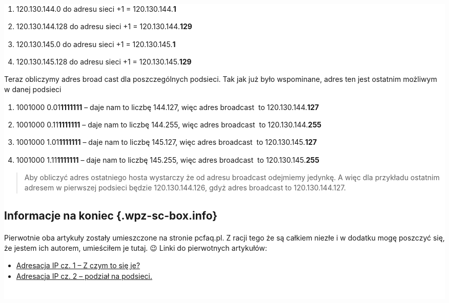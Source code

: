 1) 120.130.144.0 do adresu sieci +1 = 120.130.144.**1**
  
2) 120.130.144.128 do adresu sieci +1 = 120.130.144.**129**
  
3) 120.130.145.0 do adresu sieci +1 = 120.130.145.**1**
  
4) 120.130.145.128 do adresu sieci +1 = 120.130.145.**129**

Teraz obliczymy adres broad cast dla poszczególnych podsieci. Tak jak już było wspominane, adres ten jest ostatnim możliwym w danej podsieci
  
1) 1001000 0.01**1111111** – daje nam to liczbę 144.127, więc adres broadcast  to 120.130.144.**127**
  
2) 1001000 0.11**1111111** – daje nam to liczbę 144.255, więc adres broadcast  to 120.130.144.**255**
  
3) 1001000 1.01**1111111** – daje nam to liczbę 145.127, więc adres broadcast  to 120.130.145.**127**
  
4) 1001000 1.11**1111111** – daje nam to liczbę 145.255, więc adres broadcast  to 120.130.145.**255**

> <div class="wpz-sc-box info ">
>   Aby obliczyć adres ostatniego hosta wystarczy że od adresu broadcast odejmiemy jedynkę. A więc dla przykładu ostatnim adresem w pierwszej podsieci będzie 120.130.144.126, gdyż adres broadcast to 120.130.144.127.
> </div>

## Informacje na koniec {.wpz-sc-box.info}

Pierwotnie oba artykuły zostały umieszczone na stronie pcfaq.pl. Z racji tego że są całkiem niezłe i w dodatku mogę poszczyć się, że jestem ich autorem, umieściłem je tutaj. 😉 Linki do pierwotnych artykułów:

  * <a href="http://pcfaq.pl/internet/adresacja-ip-z-czym-to-sie-je-cz-1/" rel="bookmark">Adresacja IP cz. 1 – Z czym to się je?</a>
  * <a href="http://pcfaq.pl/internet/adresacja-ip-cz-2-podzial-na-podsieci/" rel="bookmark">Adresacja IP cz. 2 – podział na podsieci.</a>

&nbsp;

 [1]: http://zielonybuszmen.cba.pl/2017/02/17/adresacja-ip-cz-1-z-czym-to-sie-je/